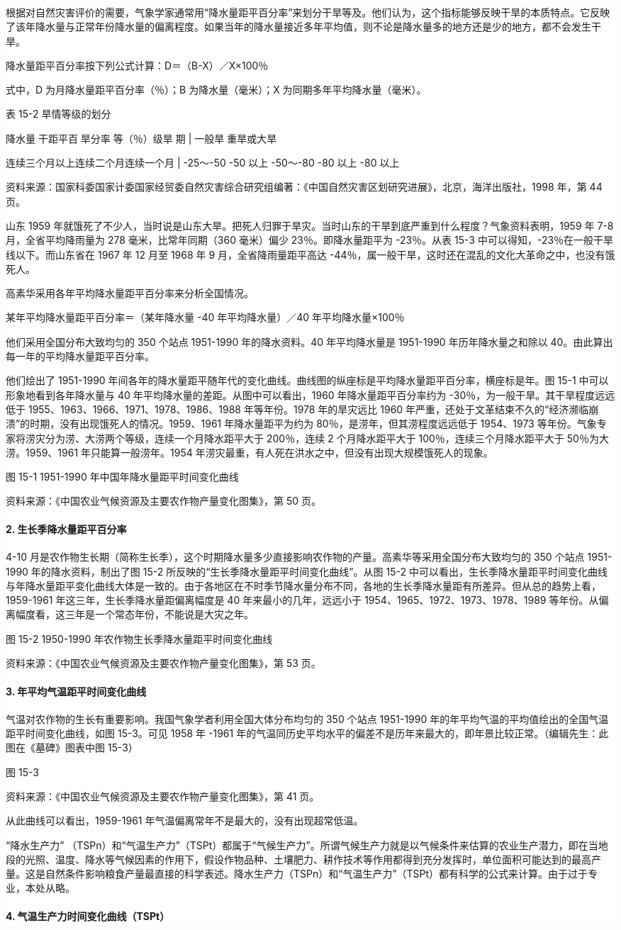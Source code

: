 根据对自然灾害评价的需要，气象学家通常用“降水量距平百分率”来划分干旱等及。他们认为，这个指标能够反映干旱的本质特点。它反映了该年降水量与正常年份降水量的偏离程度。如果当年的降水量接近多年平均值，则不论是降水量多的地方还是少的地方，都不会发生干旱。

降水量距平百分率按下列公式计算：D＝（B-X）／X×100％

式中，D 为月降水量距平百分率（％）；B 为降水量（毫米）；X 为同期多年平均降水量（毫米）。

表 15-2  旱情等级的划分

降水量             干距平百           旱分率        等（％）级旱    期 | 一般旱      重旱或大旱

连续三个月以上连续二个月连续一个月 | -25～-50      -50 以上 -50～-80      -80 以上 -80 以上

资料来源：国家科委国家计委国家经贸委自然灾害综合研究组编著：《中国自然灾害区划研究进展》，北京，海洋出版社，1998 年，第 44 页。

山东 1959 年就饿死了不少人，当时说是山东大旱。把死人归罪于旱灾。当时山东的干旱到底严重到什么程度？气象资料表明，1959 年 7-8 月，全省平均降雨量为 278 毫米，比常年同期（360 毫米）偏少 23％。即降水量距平为 -23％。从表 15-3 中可以得知，-23％在一般干旱线以下。而山东省在 1967 年 12 月至 1968 年 9 月，全省降雨量距平高达 -44％，属一般干旱，这时还在混乱的文化大革命之中，也没有饿死人。

高素华采用各年平均降水量距平百分率来分析全国情况。

某年平均降水量距平百分率＝（某年降水量 -40 年平均降水量）／40 年平均降水量×100％

他们采用全国分布大致均匀的 350 个站点 1951-1990 年的降水资料。40 年平均降水量是 1951-1990 年历年降水量之和除以 40。由此算出每一年的平均降水量距平百分率。

他们绘出了 1951-1990 年间各年的降水量距平随年代的变化曲线。曲线图的纵座标是平均降水量距平百分率，横座标是年。图 15-1 中可以形象地看到各年降水量与 40 年平均降水量的差距。从图中可以看出，1960 年降水量距平百分率约为 -30％，为一般干旱。其干旱程度远远低于 1955、1963、1966、1971、1978、1986、1988 年等年份。1978 年的旱灾远比 1960 年严重，还处于文革结束不久的“经济濒临崩溃”的时期，没有出现饿死人的情况。1959、1961 年降水量距平为约为 80％，是涝年，但其涝程度远远低于 1954、1973 等年份。气象专家将涝灾分为涝、大涝两个等级，连续一个月降水距平大于 200％，连续 2 个月降水距平大于 100％，连续三个月降水距平大于 50％为大涝。1959、1961 年只能算一般涝年。1954 年涝灾最重，有人死在洪水之中，但没有出现大规模饿死人的现象。

图 15-1  1951-1990 年中国年降水量距平时间变化曲线

资料来源：《中国农业气候资源及主要农作物产量变化图集》，第 50 页。

#### 2. 生长季降水量距平百分率

4-10 月是农作物生长期（简称生长季），这个时期降水量多少直接影响农作物的产量。高素华等采用全国分布大致均匀的 350 个站点 1951-1990 年的降水资料，制出了图 15-2 所反映的“生长季降水量距平时间变化曲线”。从图 15-2 中可以看出，生长季降水量距平时间变化曲线与年降水量距平变化曲线大体是一致的。由于各地区在不时季节降水量分布不同，各地的生长季降水量距有所差异。但从总的趋势上看，1959-1961 年这三年，生长季降水量距偏离幅度是 40 年来最小的几年，远远小于 1954、1965、1972、1973、1978、1989 等年份。从偏离幅度看，这三年是一个常态年份，不能说是大灾之年。

图 15-2  1950-1990 年农作物生长季降水量距平时间变化曲线

资料来源：《中国农业气候资源及主要农作物产量变化图集》，第 53 页。

#### 3. 年平均气温距平时间变化曲线

气温对农作物的生长有重要影响。我国气象学者利用全国大体分布均匀的 350 个站点 1951-1990 年的年平均气温的平均值绘出的全国气温距平时间变化曲线，如图 15-3。可见 1958 年 -1961 年的气温同历史平均水平的偏差不是历年来最大的，即年景比较正常。（编辑先生：此图在《墓碑》图表中图 15-3）

图 15-3

资料来源：《中国农业气候资源及主要农作物产量变化图集》，第 41 页。

从此曲线可以看出，1959-1961 年气温偏离常年不是最大的，没有出现超常低温。

“降水生产力” （TSPn）和“气温生产力”（TSPt）都属于“气候生产力”。所谓气候生产力就是以气候条件来估算的农业生产潜力，即在当地段的光照、温度、降水等气候因素的作用下，假设作物品种、土壤肥力、耕作技术等作用都得到充分发挥时，单位面积可能达到的最高产量。这是自然条件影响粮食产量最直接的科学表述。降水生产力（TSPn）和“气温生产力”（TSPt）都有科学的公式来计算。由于过于专业，本处从略。

#### 4. 气温生产力时间变化曲线（TSPt）
